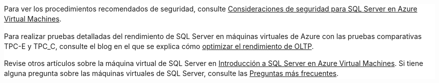 Para ver los procedimientos recomendados de seguridad, consulte [Consideraciones de seguridad para SQL Server en Azure Virtual Machines](security-considerations-best-practices.md).

Para realizar pruebas detalladas del rendimiento de SQL Server en máquinas virtuales de Azure con las pruebas comparativas TPC-E y TPC_C, consulte el blog en el que se explica cómo [optimizar el rendimiento de OLTP](https://techcommunity.microsoft.com/t5/sql-server/optimize-oltp-performance-with-sql-server-on-azure-vm/ba-p/916794).

Revise otros artículos sobre la máquina virtual de SQL Server en [Introducción a SQL Server en Azure Virtual Machines](sql-server-on-azure-vm-iaas-what-is-overview.md). Si tiene alguna pregunta sobre las máquinas virtuales de SQL Server, consulte las [Preguntas más frecuentes](frequently-asked-questions-faq.md).
